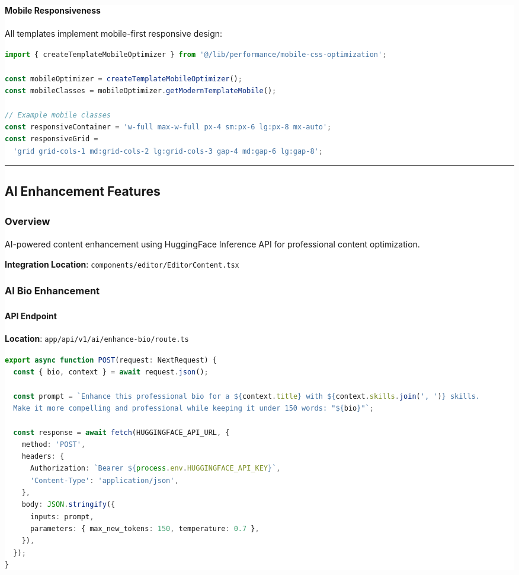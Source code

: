 #### Mobile Responsiveness

All templates implement mobile-first responsive design:

```typescript
import { createTemplateMobileOptimizer } from '@/lib/performance/mobile-css-optimization';

const mobileOptimizer = createTemplateMobileOptimizer();
const mobileClasses = mobileOptimizer.getModernTemplateMobile();

// Example mobile classes
const responsiveContainer = 'w-full max-w-full px-4 sm:px-6 lg:px-8 mx-auto';
const responsiveGrid =
  'grid grid-cols-1 md:grid-cols-2 lg:grid-cols-3 gap-4 md:gap-6 lg:gap-8';
```

---

## AI Enhancement Features

### Overview

AI-powered content enhancement using HuggingFace Inference API for professional content optimization.

**Integration Location**: `components/editor/EditorContent.tsx`

### AI Bio Enhancement

#### API Endpoint

**Location**: `app/api/v1/ai/enhance-bio/route.ts`

```typescript
export async function POST(request: NextRequest) {
  const { bio, context } = await request.json();

  const prompt = `Enhance this professional bio for a ${context.title} with ${context.skills.join(', ')} skills. 
  Make it more compelling and professional while keeping it under 150 words: "${bio}"`;

  const response = await fetch(HUGGINGFACE_API_URL, {
    method: 'POST',
    headers: {
      Authorization: `Bearer ${process.env.HUGGINGFACE_API_KEY}`,
      'Content-Type': 'application/json',
    },
    body: JSON.stringify({
      inputs: prompt,
      parameters: { max_new_tokens: 150, temperature: 0.7 },
    }),
  });
}
```
